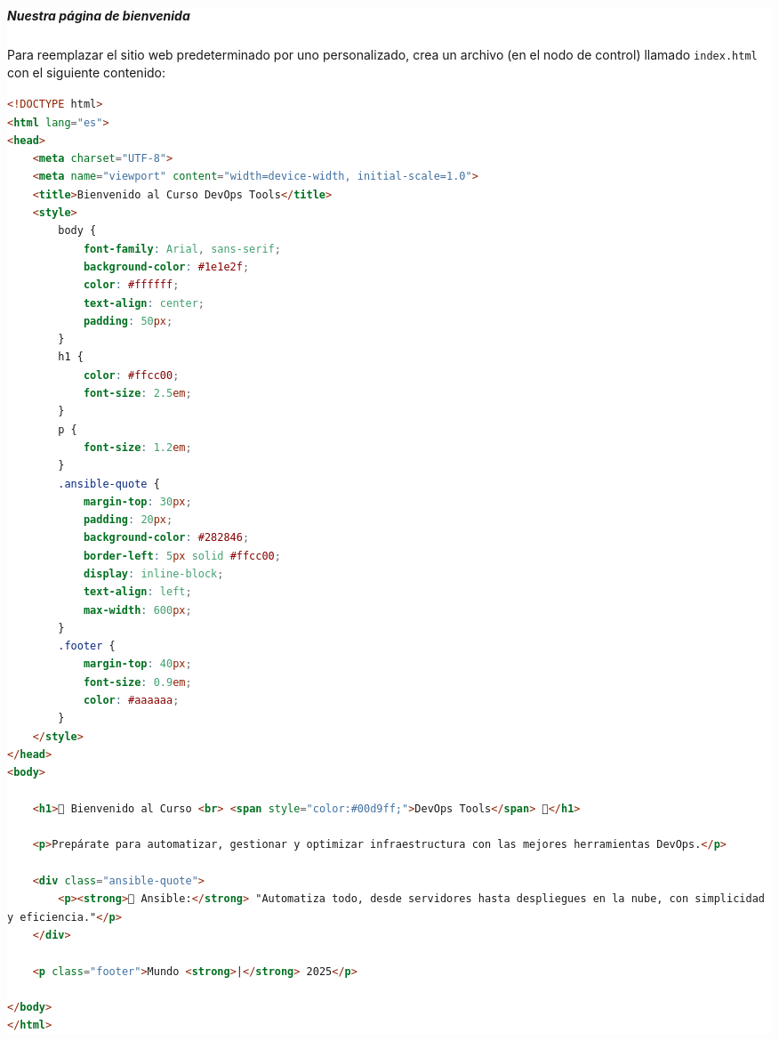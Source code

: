 ##### Nuestra página de bienvenida

Para reemplazar el sitio web predeterminado por uno personalizado, crea un archivo (en el nodo de control) llamado `index.html` con el siguiente contenido:

``` html
<!DOCTYPE html>
<html lang="es">
<head>
    <meta charset="UTF-8">
    <meta name="viewport" content="width=device-width, initial-scale=1.0">
    <title>Bienvenido al Curso DevOps Tools</title>
    <style>
        body {
            font-family: Arial, sans-serif;
            background-color: #1e1e2f;
            color: #ffffff;
            text-align: center;
            padding: 50px;
        }
        h1 {
            color: #ffcc00;
            font-size: 2.5em;
        }
        p {
            font-size: 1.2em;
        }
        .ansible-quote {
            margin-top: 30px;
            padding: 20px;
            background-color: #282846;
            border-left: 5px solid #ffcc00;
            display: inline-block;
            text-align: left;
            max-width: 600px;
        }
        .footer {
            margin-top: 40px;
            font-size: 0.9em;
            color: #aaaaaa;
        }
    </style>
</head>
<body>

    <h1>🚀 Bienvenido al Curso <br> <span style="color:#00d9ff;">DevOps Tools</span> 🚀</h1>

    <p>Prepárate para automatizar, gestionar y optimizar infraestructura con las mejores herramientas DevOps.</p>

    <div class="ansible-quote">
        <p><strong>🔧 Ansible:</strong> "Automatiza todo, desde servidores hasta despliegues en la nube, con simplicidad y eficiencia."</p>
    </div>

    <p class="footer">Mundo <strong>|</strong> 2025</p>

</body>
</html>
```
